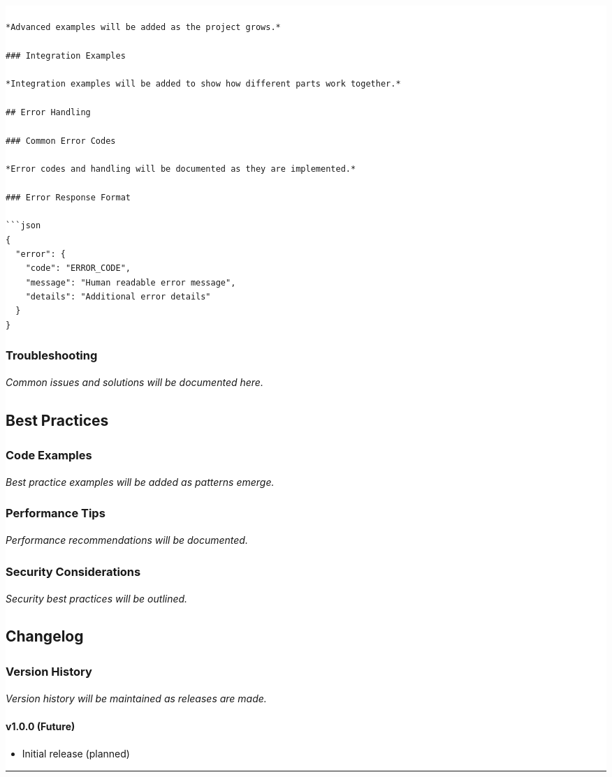 ```

*Advanced examples will be added as the project grows.*

### Integration Examples

*Integration examples will be added to show how different parts work together.*

## Error Handling

### Common Error Codes

*Error codes and handling will be documented as they are implemented.*

### Error Response Format

```json
{
  "error": {
    "code": "ERROR_CODE",
    "message": "Human readable error message",
    "details": "Additional error details"
  }
}
```

### Troubleshooting

*Common issues and solutions will be documented here.*

## Best Practices

### Code Examples

*Best practice examples will be added as patterns emerge.*

### Performance Tips

*Performance recommendations will be documented.*

### Security Considerations

*Security best practices will be outlined.*

## Changelog

### Version History

*Version history will be maintained as releases are made.*

#### v1.0.0 (Future)
- Initial release (planned)

---